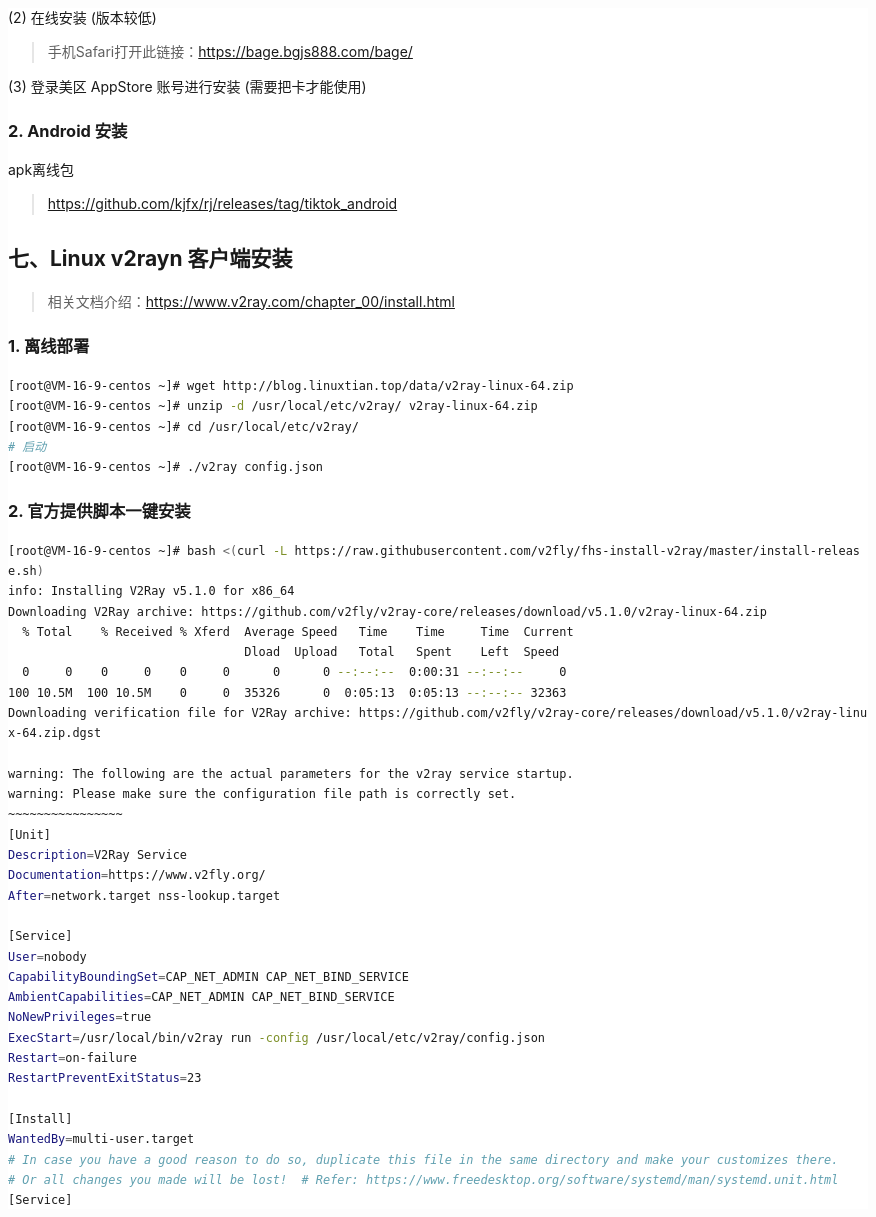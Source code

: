 
(2) 在线安装 (版本较低)

> 手机Safari打开此链接：https://bage.bgjs888.com/bage/

(3) 登录美区 AppStore 账号进行安装 (需要把卡才能使用)

### 2. Android 安装

apk离线包

> https://github.com/kjfx/rj/releases/tag/tiktok_android


## 七、Linux v2rayn 客户端安装

> 相关文档介绍：https://www.v2ray.com/chapter_00/install.html

### 1. 离线部署

```sh
[root@VM-16-9-centos ~]# wget http://blog.linuxtian.top/data/v2ray-linux-64.zip
[root@VM-16-9-centos ~]# unzip -d /usr/local/etc/v2ray/ v2ray-linux-64.zip
[root@VM-16-9-centos ~]# cd /usr/local/etc/v2ray/
# 启动
[root@VM-16-9-centos ~]# ./v2ray config.json
```

### 2. 官方提供脚本一键安装

```sh
[root@VM-16-9-centos ~]# bash <(curl -L https://raw.githubusercontent.com/v2fly/fhs-install-v2ray/master/install-release.sh)
info: Installing V2Ray v5.1.0 for x86_64
Downloading V2Ray archive: https://github.com/v2fly/v2ray-core/releases/download/v5.1.0/v2ray-linux-64.zip
  % Total    % Received % Xferd  Average Speed   Time    Time     Time  Current
                                 Dload  Upload   Total   Spent    Left  Speed
  0     0    0     0    0     0      0      0 --:--:--  0:00:31 --:--:--     0
100 10.5M  100 10.5M    0     0  35326      0  0:05:13  0:05:13 --:--:-- 32363
Downloading verification file for V2Ray archive: https://github.com/v2fly/v2ray-core/releases/download/v5.1.0/v2ray-linux-64.zip.dgst

warning: The following are the actual parameters for the v2ray service startup.
warning: Please make sure the configuration file path is correctly set.
~~~~~~~~~~~~~~~~
[Unit]
Description=V2Ray Service
Documentation=https://www.v2fly.org/
After=network.target nss-lookup.target

[Service]
User=nobody
CapabilityBoundingSet=CAP_NET_ADMIN CAP_NET_BIND_SERVICE
AmbientCapabilities=CAP_NET_ADMIN CAP_NET_BIND_SERVICE
NoNewPrivileges=true
ExecStart=/usr/local/bin/v2ray run -config /usr/local/etc/v2ray/config.json
Restart=on-failure
RestartPreventExitStatus=23

[Install]
WantedBy=multi-user.target
# In case you have a good reason to do so, duplicate this file in the same directory and make your customizes there.
# Or all changes you made will be lost!  # Refer: https://www.freedesktop.org/software/systemd/man/systemd.unit.html
[Service]
```